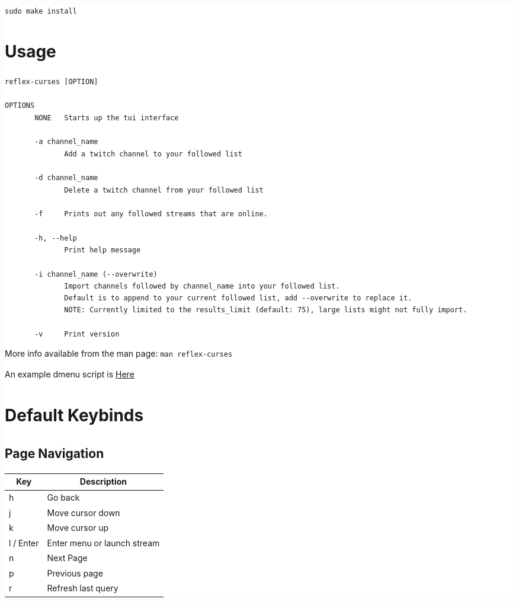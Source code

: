 `sudo make install`

<a id="usage"></a>

# Usage

```
reflex-curses [OPTION]

OPTIONS
       NONE   Starts up the tui interface

       -a channel_name
              Add a twitch channel to your followed list

       -d channel_name
              Delete a twitch channel from your followed list

       -f     Prints out any followed streams that are online.

       -h, --help
              Print help message

       -i channel_name (--overwrite)
              Import channels followed by channel_name into your followed list.
              Default is to append to your current followed list, add --overwrite to replace it.
              NOTE: Currently limited to the results_limit (default: 75), large lists might not fully import.

       -v     Print version
```

More info available from the man page: `man reflex-curses`

An example dmenu script is [Here](./scripts/dmenu_streams.sh)

<a id="def_keys"></a>

# Default Keybinds

<a id="page_keys"></a>

## Page Navigation

| Key       | Description                               |
|---------  |-----------------------------------------  |
| h         | Go back                                   |
| j         | Move cursor down                          |
| k         | Move cursor up                            |
| l / Enter | Enter menu or launch stream               |
| n         | Next Page                                 |
| p         | Previous page                             |
| r         | Refresh last query                        |
